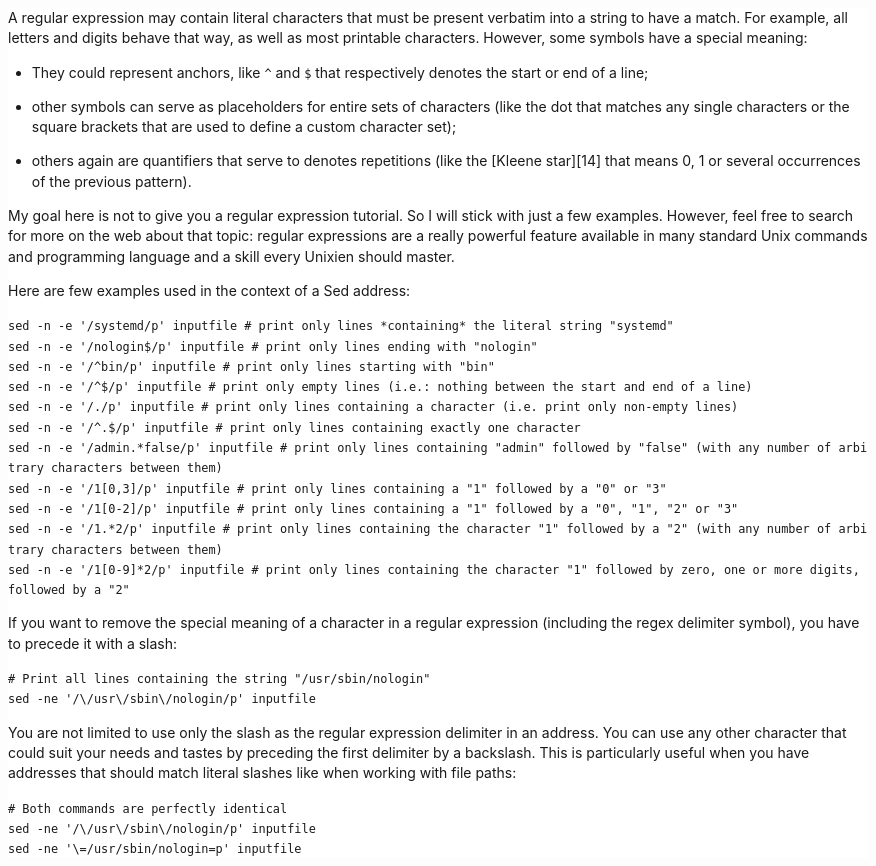 A regular expression may contain literal characters that must be present verbatim into a string to have a match. For example, all letters and digits behave that way, as well as most printable characters. However, some symbols have a special meaning:

  * They could represent anchors, like `^` and `$` that respectively denotes the start or end of a line;

  * other symbols can serve as placeholders for entire sets of characters (like the dot that matches any single characters or the square brackets that are used to define a custom character set);

  * others again are quantifiers that serve to denotes repetitions (like the [Kleene star][14] that means 0, 1 or several occurrences of the previous pattern).




My goal here is not to give you a regular expression tutorial. So I will stick with just a few examples. However, feel free to search for more on the web about that topic: regular expressions are a really powerful feature available in many standard Unix commands and programming language and a skill every Unixien should master.

Here are few examples used in the context of a Sed address:
```
sed -n -e '/systemd/p' inputfile # print only lines *containing* the literal string "systemd"
sed -n -e '/nologin$/p' inputfile # print only lines ending with "nologin"
sed -n -e '/^bin/p' inputfile # print only lines starting with "bin"
sed -n -e '/^$/p' inputfile # print only empty lines (i.e.: nothing between the start and end of a line)
sed -n -e '/./p' inputfile # print only lines containing a character (i.e. print only non-empty lines)
sed -n -e '/^.$/p' inputfile # print only lines containing exactly one character
sed -n -e '/admin.*false/p' inputfile # print only lines containing "admin" followed by "false" (with any number of arbitrary characters between them)
sed -n -e '/1[0,3]/p' inputfile # print only lines containing a "1" followed by a "0" or "3"
sed -n -e '/1[0-2]/p' inputfile # print only lines containing a "1" followed by a "0", "1", "2" or "3"
sed -n -e '/1.*2/p' inputfile # print only lines containing the character "1" followed by a "2" (with any number of arbitrary characters between them)
sed -n -e '/1[0-9]*2/p' inputfile # print only lines containing the character "1" followed by zero, one or more digits, followed by a "2"

```

If you want to remove the special meaning of a character in a regular expression (including the regex delimiter symbol), you have to precede it with a slash:
```
# Print all lines containing the string "/usr/sbin/nologin"
sed -ne '/\/usr\/sbin\/nologin/p' inputfile

```

You are not limited to use only the slash as the regular expression delimiter in an address. You can use any other character that could suit your needs and tastes by preceding the first delimiter by a backslash. This is particularly useful when you have addresses that should match literal slashes like when working with file paths:
```
# Both commands are perfectly identical
sed -ne '/\/usr\/sbin\/nologin/p' inputfile
sed -ne '\=/usr/sbin/nologin=p' inputfile

```
